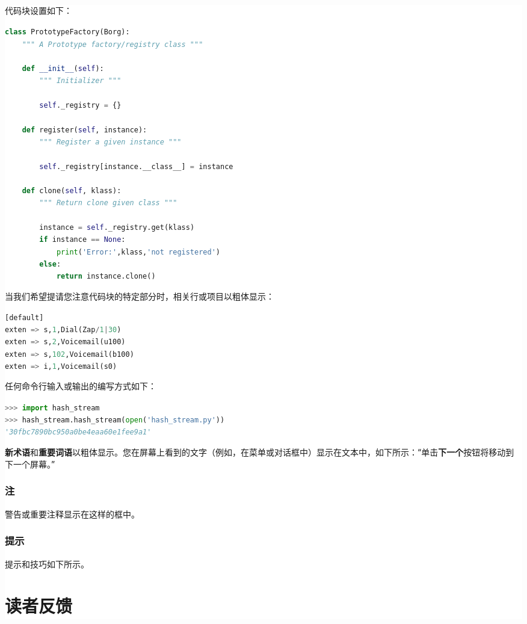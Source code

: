 代码块设置如下：

```py
class PrototypeFactory(Borg):
    """ A Prototype factory/registry class """

    def __init__(self):
        """ Initializer """

        self._registry = {}

    def register(self, instance):
        """ Register a given instance """

        self._registry[instance.__class__] = instance

    def clone(self, klass):
        """ Return clone given class """

        instance = self._registry.get(klass)
        if instance == None:
            print('Error:',klass,'not registered')
        else:
            return instance.clone()
```

当我们希望提请您注意代码块的特定部分时，相关行或项目以粗体显示：

```py
[default]
exten => s,1,Dial(Zap/1|30)
exten => s,2,Voicemail(u100)
exten => s,102,Voicemail(b100)
exten => i,1,Voicemail(s0)
```

任何命令行输入或输出的编写方式如下：

```py
>>> import hash_stream
>>> hash_stream.hash_stream(open('hash_stream.py'))
'30fbc7890bc950a0be4eaa60e1fee9a1'
```

**新术语**和**重要词语**以粗体显示。您在屏幕上看到的文字（例如，在菜单或对话框中）显示在文本中，如下所示：“单击**下一个**按钮将移动到下一个屏幕。”

### 注

警告或重要注释显示在这样的框中。

### 提示

提示和技巧如下所示。

# 读者反馈
